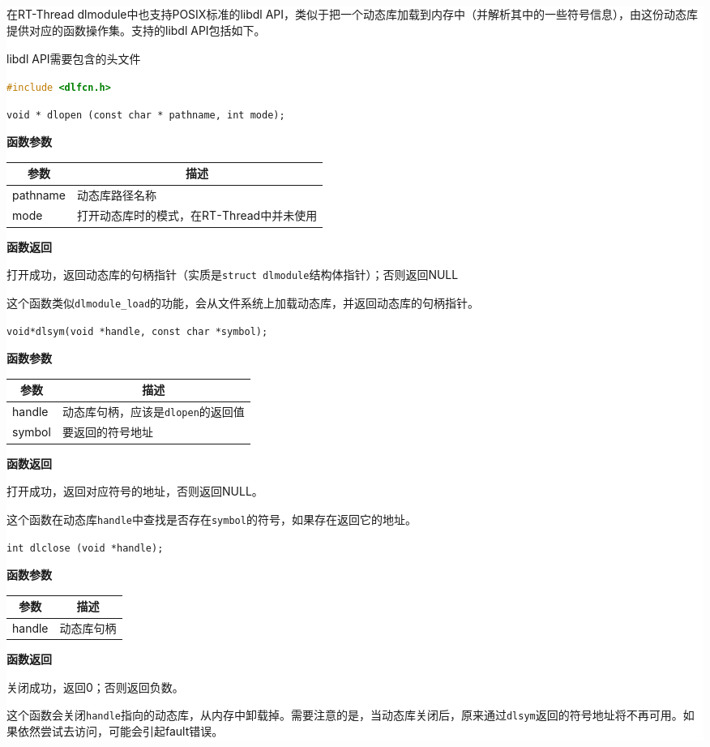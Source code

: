 在RT-Thread dlmodule中也支持POSIX标准的libdl API，类似于把一个动态库加载到内存中（并解析其中的一些符号信息），由这份动态库提供对应的函数操作集。支持的libdl API包括如下。

libdl API需要包含的头文件

```c
#include <dlfcn.h>
```

`void * dlopen (const char * pathname, int mode);`

**函数参数**

| 参数 | 描述 |
| ---- | ---- |
| pathname | 动态库路径名称 |
| mode | 打开动态库时的模式，在RT-Thread中并未使用 |

**函数返回**

打开成功，返回动态库的句柄指针（实质是`struct dlmodule`结构体指针）；否则返回NULL

这个函数类似`dlmodule_load`的功能，会从文件系统上加载动态库，并返回动态库的句柄指针。

`void*dlsym(void *handle, const char *symbol);`

**函数参数**

| 参数 | 描述 |
| ---- | ---- |
| handle | 动态库句柄，应该是`dlopen`的返回值 |
| symbol | 要返回的符号地址 |

**函数返回**

打开成功，返回对应符号的地址，否则返回NULL。

这个函数在动态库`handle`中查找是否存在`symbol`的符号，如果存在返回它的地址。

`int dlclose (void *handle);`

**函数参数**

| 参数 | 描述 |
| ---- | ---- |
| handle | 动态库句柄 |

**函数返回**

关闭成功，返回0；否则返回负数。

这个函数会关闭`handle`指向的动态库，从内存中卸载掉。需要注意的是，当动态库关闭后，原来通过`dlsym`返回的符号地址将不再可用。如果依然尝试去访问，可能会引起fault错误。
